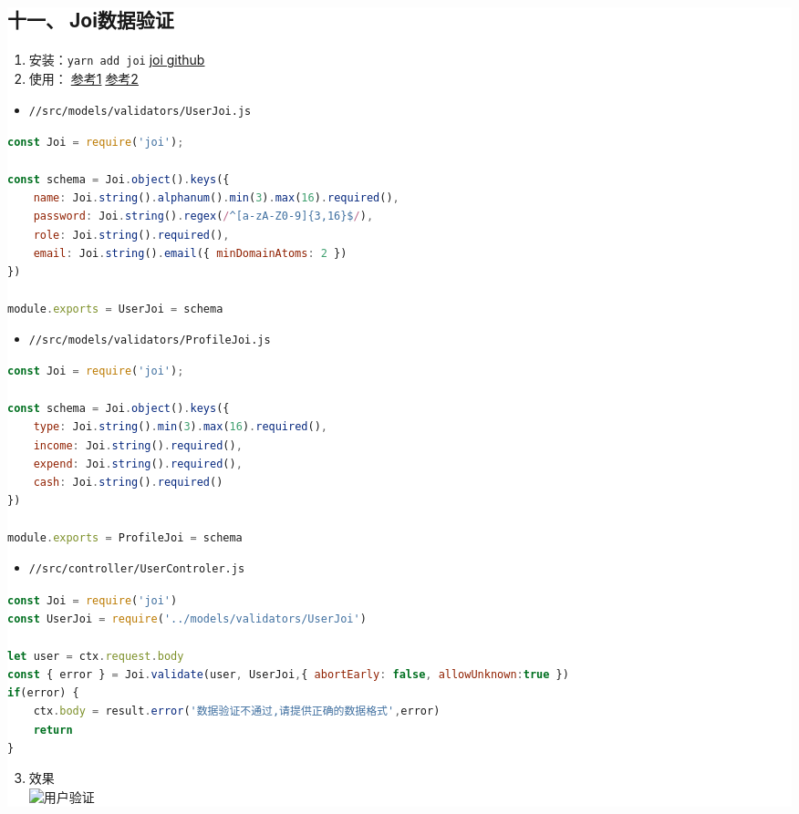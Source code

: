 ## 十一、 Joi数据验证
1. 安装：`yarn add joi`  [joi github](https://github.com/hapijs/joi)
2. 使用： [参考1](https://blog.csdn.net/u013707249/article/details/79034138)   [参考2](https://www.cnblogs.com/zzbo/p/5906101.html)
  - `//src/models/validators/UserJoi.js`
```javascript
const Joi = require('joi');

const schema = Joi.object().keys({
    name: Joi.string().alphanum().min(3).max(16).required(),
    password: Joi.string().regex(/^[a-zA-Z0-9]{3,16}$/),
    role: Joi.string().required(),
    email: Joi.string().email({ minDomainAtoms: 2 })
})

module.exports = UserJoi = schema
```
  - `//src/models/validators/ProfileJoi.js`
```javascript
const Joi = require('joi');

const schema = Joi.object().keys({
    type: Joi.string().min(3).max(16).required(),
    income: Joi.string().required(),
    expend: Joi.string().required(),
    cash: Joi.string().required()
})

module.exports = ProfileJoi = schema
```
  - `//src/controller/UserControler.js`
```javascript
const Joi = require('joi')
const UserJoi = require('../models/validators/UserJoi')

let user = ctx.request.body
const { error } = Joi.validate(user, UserJoi,{ abortEarly: false, allowUnknown:true })
if(error) {
    ctx.body = result.error('数据验证不通过,请提供正确的数据格式',error)
    return
}
```
3. 效果    
![用户验证](./md/joi.png)



